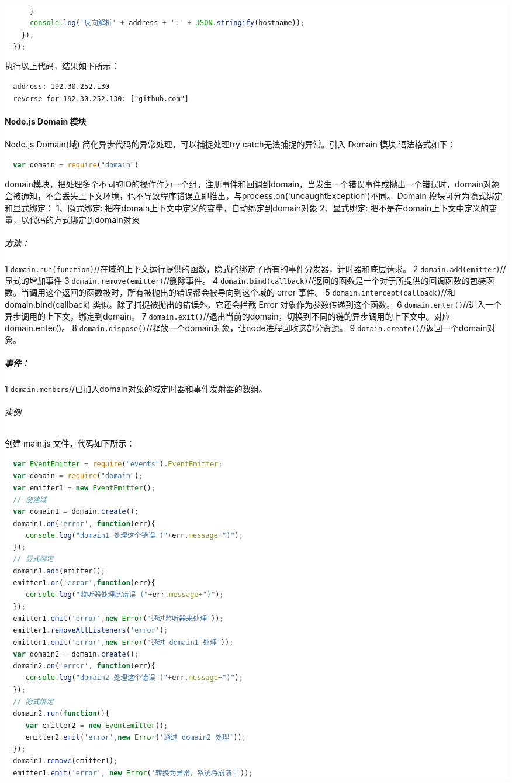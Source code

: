 ``` javascript
      }
      console.log('反向解析' + address + ':' + JSON.stringify(hostname));
    });
  });
```
执行以上代码，结果如下所示：
```
  address: 192.30.252.130
  reverse for 192.30.252.130: ["github.com"]
```

#### Node.js Domain 模块
Node.js Domain(域) 简化异步代码的异常处理，可以捕捉处理try catch无法捕捉的异常。引入 Domain 模块 语法格式如下：
``` javascript
  var domain = require("domain")
```
domain模块，把处理多个不同的IO的操作作为一个组。注册事件和回调到domain，当发生一个错误事件或抛出一个错误时，domain对象会被通知，不会丢失上下文环境，也不导致程序错误立即推出，与process.on('uncaughtException')不同。
Domain 模块可分为隐式绑定和显式绑定：
1、隐式绑定: 把在domain上下文中定义的变量，自动绑定到domain对象
2、显式绑定: 把不是在domain上下文中定义的变量，以代码的方式绑定到domain对象
##### 方法：
1  `domain.run(function)`//在域的上下文运行提供的函数，隐式的绑定了所有的事件分发器，计时器和底层请求。
2  `domain.add(emitter)`//显式的增加事件
3  `domain.remove(emitter)`//删除事件。
4  `domain.bind(callback)`//返回的函数是一个对于所提供的回调函数的包装函数。当调用这个返回的函数被时，所有被抛出的错误都会被导向到这个域的 error 事件。
5  `domain.intercept(callback)`//和 domain.bind(callback) 类似。除了捕捉被抛出的错误外，它还会拦截 Error 对象作为参数传递到这个函数。
6  `domain.enter()`//进入一个异步调用的上下文，绑定到domain。
7  `domain.exit()`//退出当前的domain，切换到不同的链的异步调用的上下文中。对应domain.enter()。
8  `domain.dispose()`//释放一个domain对象，让node进程回收这部分资源。
9  `domain.create()`//返回一个domain对象。
##### 事件：
1  `domain.menbers`//已加入domain对象的域定时器和事件发射器的数组。
###### 实例
创建 main.js 文件，代码如下所示：
``` javascript
  var EventEmitter = require("events").EventEmitter;
  var domain = require("domain");
  var emitter1 = new EventEmitter();
  // 创建域
  var domain1 = domain.create();
  domain1.on('error', function(err){
     console.log("domain1 处理这个错误 ("+err.message+")");
  });
  // 显式绑定
  domain1.add(emitter1);
  emitter1.on('error',function(err){
     console.log("监听器处理此错误 ("+err.message+")");
  });
  emitter1.emit('error',new Error('通过监听器来处理'));
  emitter1.removeAllListeners('error');
  emitter1.emit('error',new Error('通过 domain1 处理'));
  var domain2 = domain.create();
  domain2.on('error', function(err){
     console.log("domain2 处理这个错误 ("+err.message+")");
  });
  // 隐式绑定
  domain2.run(function(){
     var emitter2 = new EventEmitter();
     emitter2.emit('error',new Error('通过 domain2 处理'));   
  });
  domain1.remove(emitter1);
  emitter1.emit('error', new Error('转换为异常，系统将崩溃!'));
```